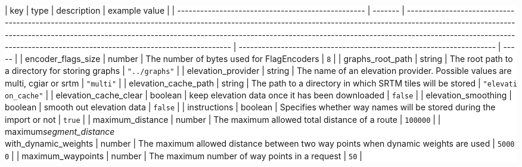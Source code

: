 | key                                               | type    | description                                                                                                                                                                                                                                                                                                                                                       | example value                                                       |
| ------------------------------------------------- | ------- | ----------------------------------------------------------------------------------------------------------------------------------------------------------------------------------------------------------------------------------------------------------------------------------------------------------------------------------------------------------------- | ------------------------------------------------------------------- | ----- |
| encoder_flags_size                                | number  | The number of bytes used for FlagEncoders                                                                                                                                                                                                                                                                                                                         | `8`                                                                 |
| graphs_root_path                                  | string  | The root path to a directory for storing graphs                                                                                                                                                                                                                                                                                                                   | `"../graphs"`                                                       |
| elevation_provider                                | string  | The name of an elevation provider. Possible values are multi, cgiar or srtm                                                                                                                                                                                                                                                                                       | `"multi"`                                                           |
| elevation_cache_path                              | string  | The path to a directory in which SRTM tiles will be stored                                                                                                                                                                                                                                                                                                        | `"elevation_cache"`                                                 |
| elevation_cache_clear                             | boolean | keep elevation data once it has been downloaded                                                                                                                                                                                                                                                                                                                   | `false`                                                             |
| elevation_smoothing                               | boolean | smooth out elevation data                                                                                                                                                                                                                                                                                                                                         | `false`                                                             |
| instructions                                      | boolean | Specifies whether way names will be stored during the import or not                                                                                                                                                                                                                                                                                               | `true`                                                              |
| maximum_distance                                  | number  | The maximum allowed total distance of a route                                                                                                                                                                                                                                                                                                                     | `100000`                                                            |
| maximum*segment_distance*<br>with_dynamic_weights | number  | The maximum allowed distance between two way points when dynamic weights are used                                                                                                                                                                                                                                                                                 | `50000`                                                             |
| maximum_waypoints                                 | number  | The maximum number of way points in a request                                                                                                                                                                                                                                                                                                                     | `50`                                                                |